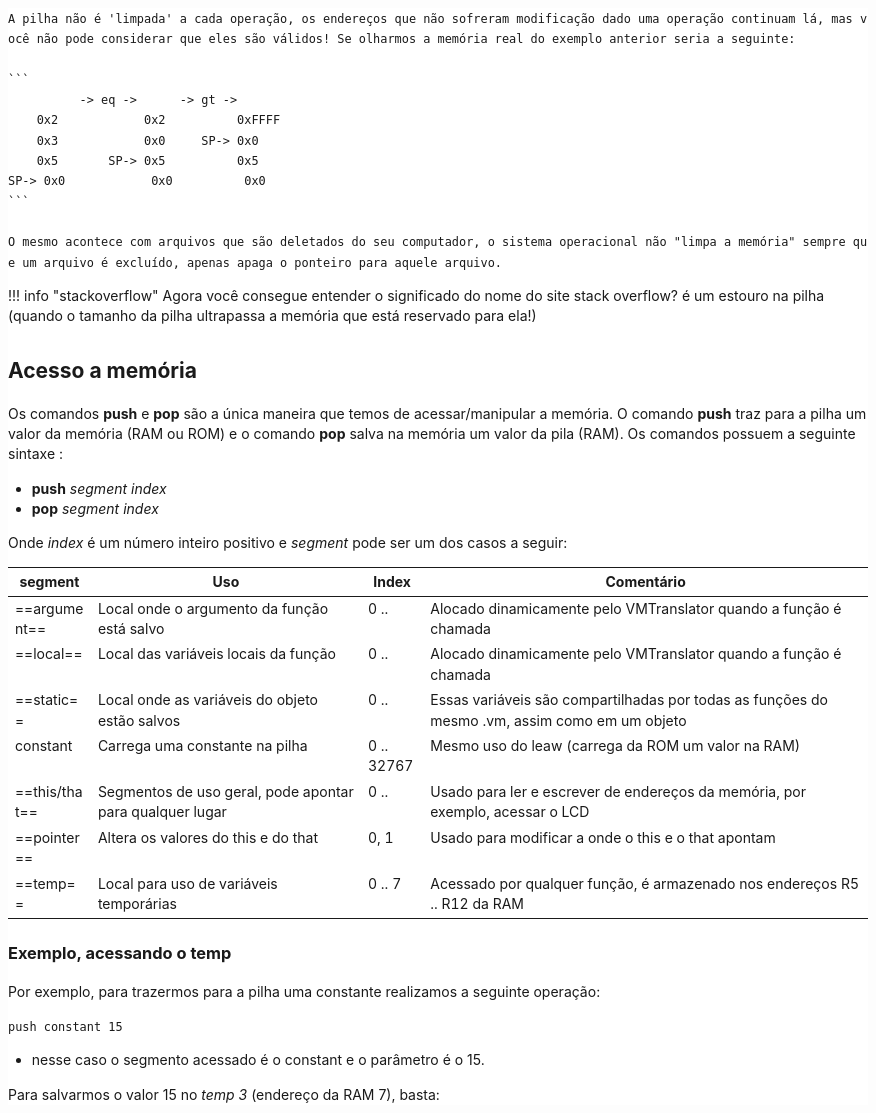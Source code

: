     A pilha não é 'limpada' a cada operação, os endereços que não sofreram modificação dado uma operação continuam lá, mas você não pode considerar que eles são válidos! Se olharmos a memória real do exemplo anterior seria a seguinte:

    ```
              -> eq ->      -> gt ->
        0x2            0x2          0xFFFF
        0x3            0x0     SP-> 0x0
        0x5       SP-> 0x5          0x5
    SP-> 0x0            0x0          0x0
    ```

    O mesmo acontece com arquivos que são deletados do seu computador, o sistema operacional não "limpa a memória" sempre que um arquivo é excluído, apenas apaga o ponteiro para aquele arquivo.

!!! info "stackoverflow"
    Agora você consegue entender o significado do nome do site stack overflow? é um estouro na pilha (quando o tamanho da pilha ultrapassa a memória que está reservado para ela!)

## Acesso a memória

Os comandos **push** e **pop** são a única maneira que temos de acessar/manipular a memória. O comando **push** traz para a pilha um valor da memória (RAM ou ROM) e o comando **pop** salva na memória um valor da pila (RAM). Os comandos possuem a seguinte sintaxe :

- **push** *segment index*
- **pop**  *segment index*

Onde *index* é um número inteiro positivo e *segment* pode ser um dos casos a seguir:

| segment   | Uso                                                      | Index | Comentário                                                                                    |
|-----------|----------------------------------------------------------|-------------------|-----------------------------------------------------------------------------------------------|
| ==argument==  | Local onde o argumento da função está salvo              | 0 ..              | Alocado dinamicamente pelo VMTranslator quando a função é chamada                             |
| ==local==     | Local das variáveis locais da função                     | 0 ..              | Alocado dinamicamente pelo VMTranslator quando a função é chamada                             |
| ==static==    | Local onde as variáveis do objeto estão salvos           | 0 ..              | Essas variáveis são compartilhadas por todas as funções do mesmo .vm, assim como em um objeto |
| constant  | Carrega uma constante na pilha                           | 0 .. 32767        | Mesmo uso do leaw (carrega da ROM um valor na RAM)                                            |
| ==this/that== | Segmentos de uso geral, pode apontar para qualquer lugar | 0 ..              | Usado para ler e escrever de endereços da memória, por exemplo, acessar o LCD                 |
| ==pointer==   | Altera os valores do this e do that                      | 0, 1              | Usado para modificar a onde o this e o that apontam                                           |
| ==temp==      | Local para uso de variáveis temporárias                  | 0 .. 7            | Acessado por qualquer função, é armazenado nos endereços R5 .. R12 da RAM                     |

### Exemplo, acessando o temp

Por exemplo, para trazermos para a pilha uma constante realizamos a seguinte operação:

```
push constant 15
```

- nesse caso o segmento acessado é o constant e o parâmetro é o 15.

Para salvarmos o valor 15 no *temp 3* (endereço da RAM 7), basta:
